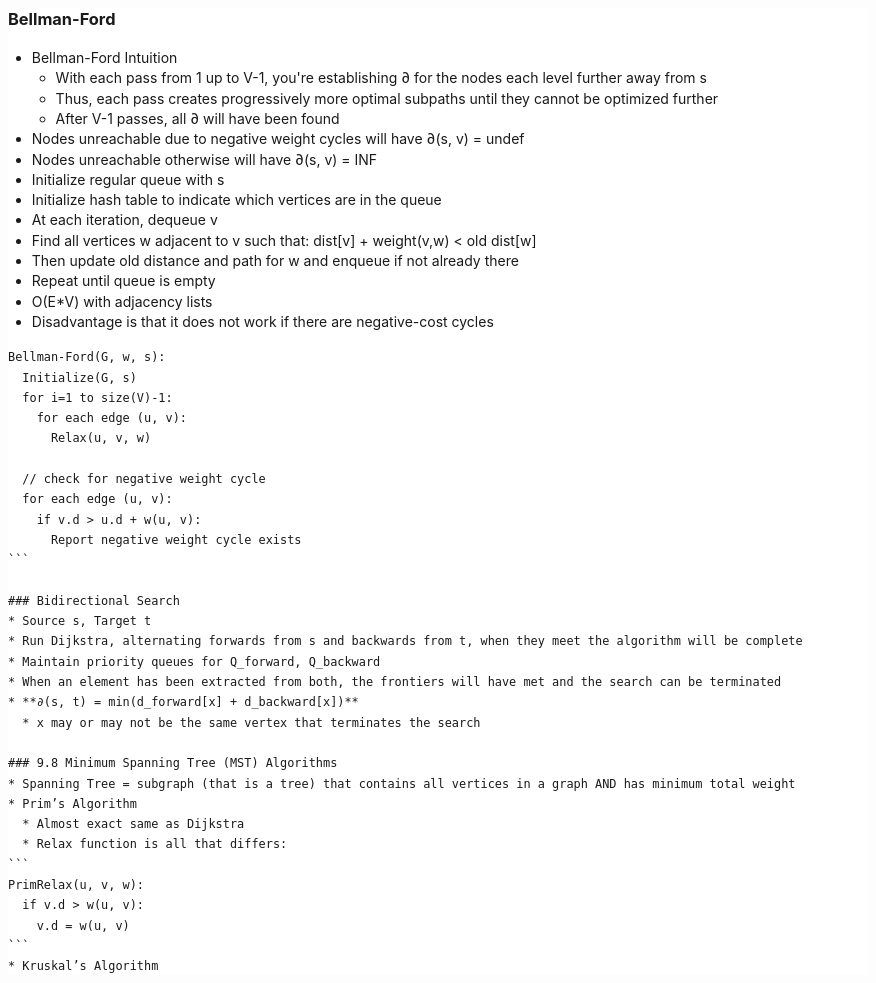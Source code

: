 ### Bellman-Ford
* Bellman-Ford Intuition
  * With each pass from 1 up to V-1, you're establishing ∂ for the nodes each level further away from s
  * Thus, each pass creates progressively more optimal subpaths until they cannot be optimized further
  * After V-1 passes, all ∂ will have been found
* Nodes unreachable due to negative weight cycles will have ∂(s, v) = undef
* Nodes unreachable otherwise will have ∂(s, v) = INF
* Initialize regular queue with s
* Initialize hash table to indicate which vertices are in the queue
* At each iteration, dequeue v
* Find all vertices w adjacent to v such that: dist[v] + weight(v,w) < old dist[w]
* Then update old distance and path for w and enqueue if not already there
* Repeat until queue is empty
* O(E*V) with adjacency lists
* Disadvantage is that it does not work if there are negative-cost cycles
````
Bellman-Ford(G, w, s):
  Initialize(G, s)
  for i=1 to size(V)-1:
    for each edge (u, v):
      Relax(u, v, w)

  // check for negative weight cycle
  for each edge (u, v):
    if v.d > u.d + w(u, v):
      Report negative weight cycle exists
```

### Bidirectional Search
* Source s, Target t
* Run Dijkstra, alternating forwards from s and backwards from t, when they meet the algorithm will be complete
* Maintain priority queues for Q_forward, Q_backward
* When an element has been extracted from both, the frontiers will have met and the search can be terminated
* **∂(s, t) = min(d_forward[x] + d_backward[x])**
  * x may or may not be the same vertex that terminates the search

### 9.8 Minimum Spanning Tree (MST) Algorithms
* Spanning Tree = subgraph (that is a tree) that contains all vertices in a graph AND has minimum total weight
* Prim’s Algorithm
  * Almost exact same as Dijkstra
  * Relax function is all that differs:
```
PrimRelax(u, v, w):
  if v.d > w(u, v):
    v.d = w(u, v)
```
* Kruskal’s Algorithm
